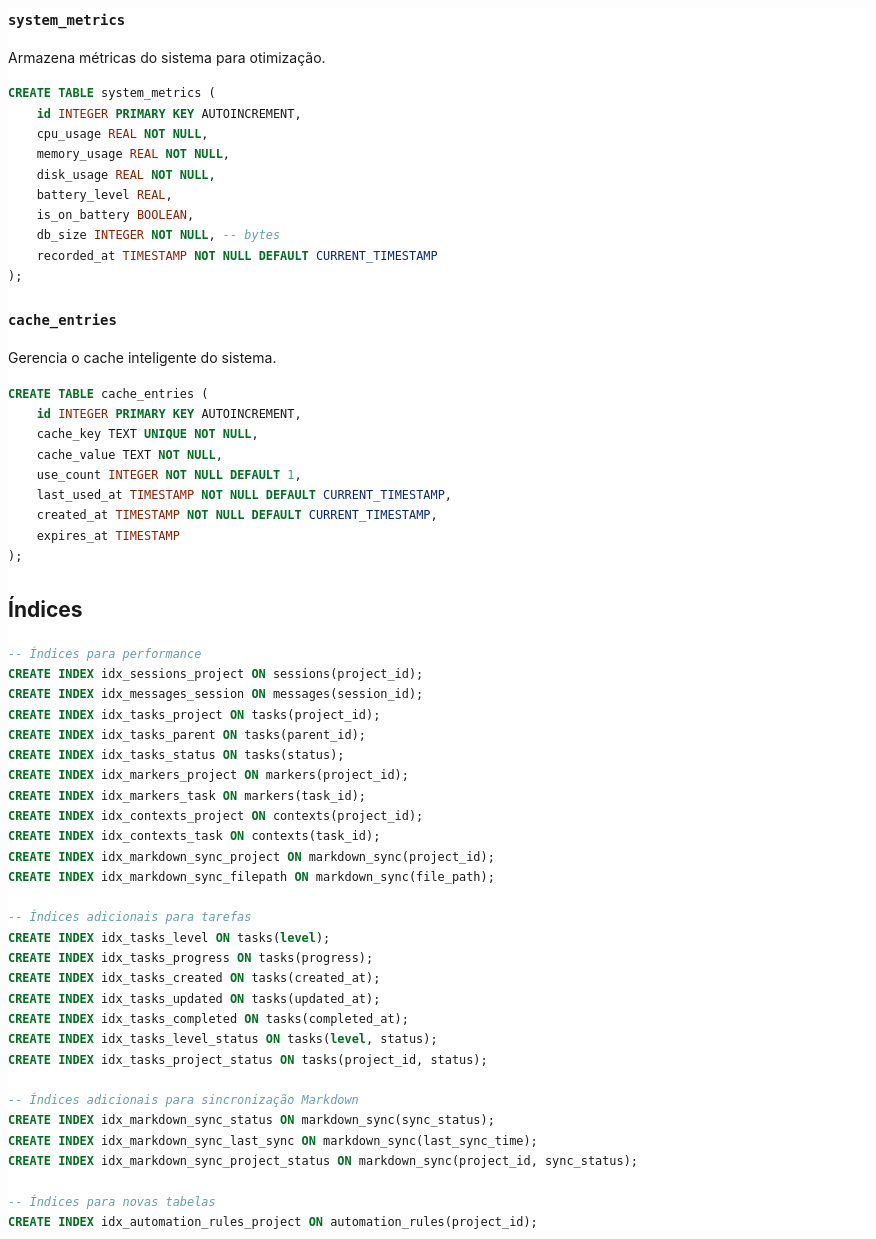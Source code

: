 ### `system_metrics`

Armazena métricas do sistema para otimização.

```sql
CREATE TABLE system_metrics (
    id INTEGER PRIMARY KEY AUTOINCREMENT,
    cpu_usage REAL NOT NULL,
    memory_usage REAL NOT NULL,
    disk_usage REAL NOT NULL,
    battery_level REAL,
    is_on_battery BOOLEAN,
    db_size INTEGER NOT NULL, -- bytes
    recorded_at TIMESTAMP NOT NULL DEFAULT CURRENT_TIMESTAMP
);
```

### `cache_entries`

Gerencia o cache inteligente do sistema.

```sql
CREATE TABLE cache_entries (
    id INTEGER PRIMARY KEY AUTOINCREMENT,
    cache_key TEXT UNIQUE NOT NULL,
    cache_value TEXT NOT NULL,
    use_count INTEGER NOT NULL DEFAULT 1,
    last_used_at TIMESTAMP NOT NULL DEFAULT CURRENT_TIMESTAMP,
    created_at TIMESTAMP NOT NULL DEFAULT CURRENT_TIMESTAMP,
    expires_at TIMESTAMP
);
```

## Índices

```sql
-- Índices para performance
CREATE INDEX idx_sessions_project ON sessions(project_id);
CREATE INDEX idx_messages_session ON messages(session_id);
CREATE INDEX idx_tasks_project ON tasks(project_id);
CREATE INDEX idx_tasks_parent ON tasks(parent_id);
CREATE INDEX idx_tasks_status ON tasks(status);
CREATE INDEX idx_markers_project ON markers(project_id);
CREATE INDEX idx_markers_task ON markers(task_id);
CREATE INDEX idx_contexts_project ON contexts(project_id);
CREATE INDEX idx_contexts_task ON contexts(task_id);
CREATE INDEX idx_markdown_sync_project ON markdown_sync(project_id);
CREATE INDEX idx_markdown_sync_filepath ON markdown_sync(file_path);

-- Índices adicionais para tarefas
CREATE INDEX idx_tasks_level ON tasks(level);
CREATE INDEX idx_tasks_progress ON tasks(progress);
CREATE INDEX idx_tasks_created ON tasks(created_at);
CREATE INDEX idx_tasks_updated ON tasks(updated_at);
CREATE INDEX idx_tasks_completed ON tasks(completed_at);
CREATE INDEX idx_tasks_level_status ON tasks(level, status);
CREATE INDEX idx_tasks_project_status ON tasks(project_id, status);

-- Índices adicionais para sincronização Markdown
CREATE INDEX idx_markdown_sync_status ON markdown_sync(sync_status);
CREATE INDEX idx_markdown_sync_last_sync ON markdown_sync(last_sync_time);
CREATE INDEX idx_markdown_sync_project_status ON markdown_sync(project_id, sync_status);

-- Índices para novas tabelas
CREATE INDEX idx_automation_rules_project ON automation_rules(project_id);
```